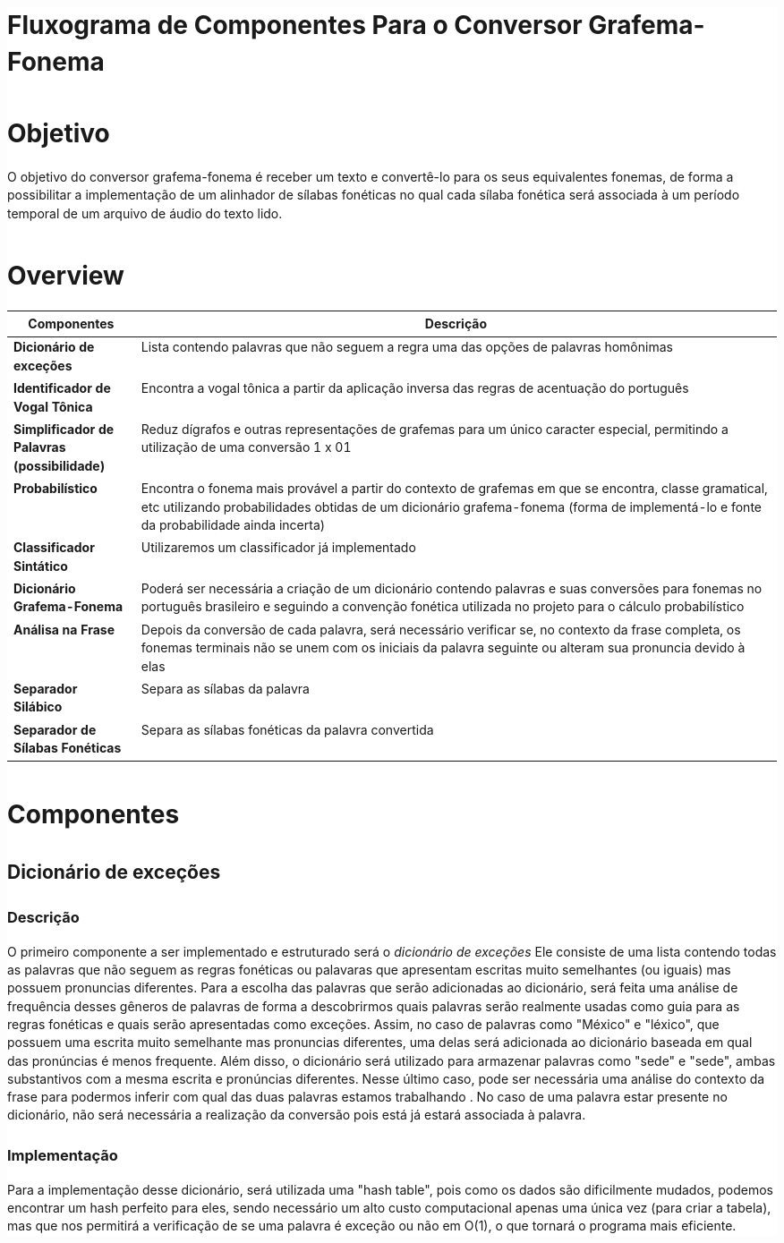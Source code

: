 # Fluxograma de Componentes Para o Conversor Grafema-Fonema
# Objetivo
O objetivo do conversor grafema-fonema é receber um texto e convertê-lo para os seus equivalentes fonemas, de forma a possibilitar a implementação de um alinhador de sílabas fonéticas no qual cada sílaba fonética será associada à um período temporal de um arquivo de áudio do texto lido.

# Overview
Componentes  |  Descrição
------------ | -----------
**Dicionário de exceções**         | Lista contendo palavras que não seguem a regra uma das opções de palavras homônimas
**Identificador de Vogal Tônica**  | Encontra a vogal tônica a partir da aplicação inversa das regras de acentuação do português
**Simplificador de Palavras (possibilidade)** | Reduz dígrafos e outras representações de grafemas para um único caracter especial, permitindo a utilização de uma conversão 1 x 01
**Probabilístico**                 | Encontra o fonema mais provável a partir do contexto de grafemas em que se encontra, classe gramatical, etc utilizando probabilidades obtidas de um dicionário grafema-fonema (forma de implementá-lo e fonte da probabilidade ainda incerta)
**Classificador Sintático**        | Utilizaremos um classificador já implementado
**Dicionário Grafema-Fonema**      | Poderá ser necessária a criação de um dicionário contendo palavras e suas conversões para fonemas no português brasileiro e seguindo a convenção fonética utilizada no projeto para o cálculo probabilístico
**Análisa na Frase**               | Depois da conversão de cada palavra, será necessário verificar se, no contexto da frase completa, os fonemas terminais não se unem com os iniciais da palavra seguinte ou alteram sua pronuncia devido à elas
**Separador Silábico**             | Separa as sílabas da palavra
**Separador de Sílabas Fonéticas** | Separa as sílabas fonéticas da palavra convertida

# Componentes
## Dicionário de exceções
### Descrição
O primeiro componente a ser implementado e estruturado será o *dicionário de exceções*
Ele consiste de uma lista contendo todas as palavras que não seguem as regras  fonéticas ou palavaras que apresentam escritas muito semelhantes (ou iguais) mas possuem pronuncias diferentes. Para a escolha das palavras que serão adicionadas ao dicionário, será feita uma análise de frequência desses gêneros de palavras de forma a descobrirmos quais palavras serão realmente usadas como guia para as regras fonéticas e quais serão apresentadas como exceções. Assim, no caso de palavras como "México" e "léxico", que possuem uma escrita muito semelhante mas pronuncias diferentes, uma delas será adicionada ao dicionário baseada em qual das pronúncias é menos frequente. Além disso, o dicionário será utilizado para armazenar palavras como "sede" e "sede", ambas substantivos com a mesma escrita e pronúncias diferentes. Nesse último caso, pode ser necessária uma análise do contexto da frase para podermos inferir com qual das duas palavras estamos trabalhando . No caso de uma palavra estar presente no dicionário, não será necessária a realização da conversão pois está já estará associada à palavra.
### Implementação
Para a implementação desse dicionário, será utilizada uma "hash table", pois como os dados são dificilmente mudados, podemos encontrar um hash perfeito para eles, sendo necessário um alto custo computacional apenas uma única vez (para criar a tabela), mas que nos permitirá a verificação de se uma palavra é exceção ou não em O(1), o que tornará o programa mais eficiente.
